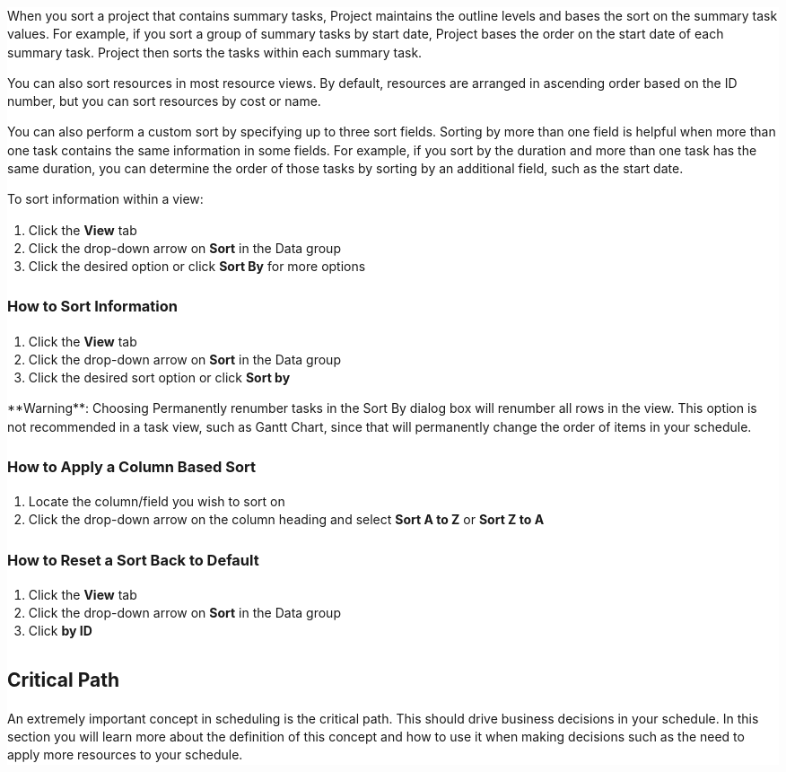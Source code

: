 When you sort a project that contains summary tasks, Project maintains the
outline levels and bases the sort on the summary task values. For example, if
you sort a group of summary tasks by start date, Project bases the order on the
start date of each summary task. Project then sorts the tasks within each
summary task.

You can also sort resources in most resource views. By default, resources are
arranged in ascending order based on the ID number, but you can sort resources
by cost or name.

You can also perform a custom sort by specifying up to three sort fields.
Sorting by more than one field is helpful when more than one task contains the
same information in some fields. For example, if you sort by the duration and
more than one task has the same duration, you can determine the order of those
tasks by sorting by an additional field, such as the start date.

To sort information within a view:

1. Click the **View** tab
2. Click the drop-down arrow on **Sort** in the Data group
3. Click the desired option or click **Sort By** for more options

### How to Sort Information

1. Click the **View** tab
2. Click the drop-down arrow on **Sort** in the Data group
3. Click the desired sort option or click **Sort by**

<aside class="warning callout">
**Warning**: Choosing Permanently renumber tasks in the Sort By dialog box will
renumber all rows in the view. This option is not recommended in a task view,
such as Gantt Chart, since that will permanently change the order of items in
your schedule.
</aside>

### How to Apply a Column Based Sort

1. Locate the column/field you wish to sort on
2. Click the drop-down arrow on the column heading and select **Sort A to Z** 
   or **Sort Z to A**

### How to Reset a Sort Back to Default

1. Click the **View** tab
2. Click the drop-down arrow on **Sort** in the Data group
3. Click **by ID**

## Critical Path

An extremely important concept in scheduling is the critical path. This should
drive business decisions in your schedule. In this section you will learn more
about the definition of this concept and how to use it when making decisions
such as the need to apply more resources to your schedule.
